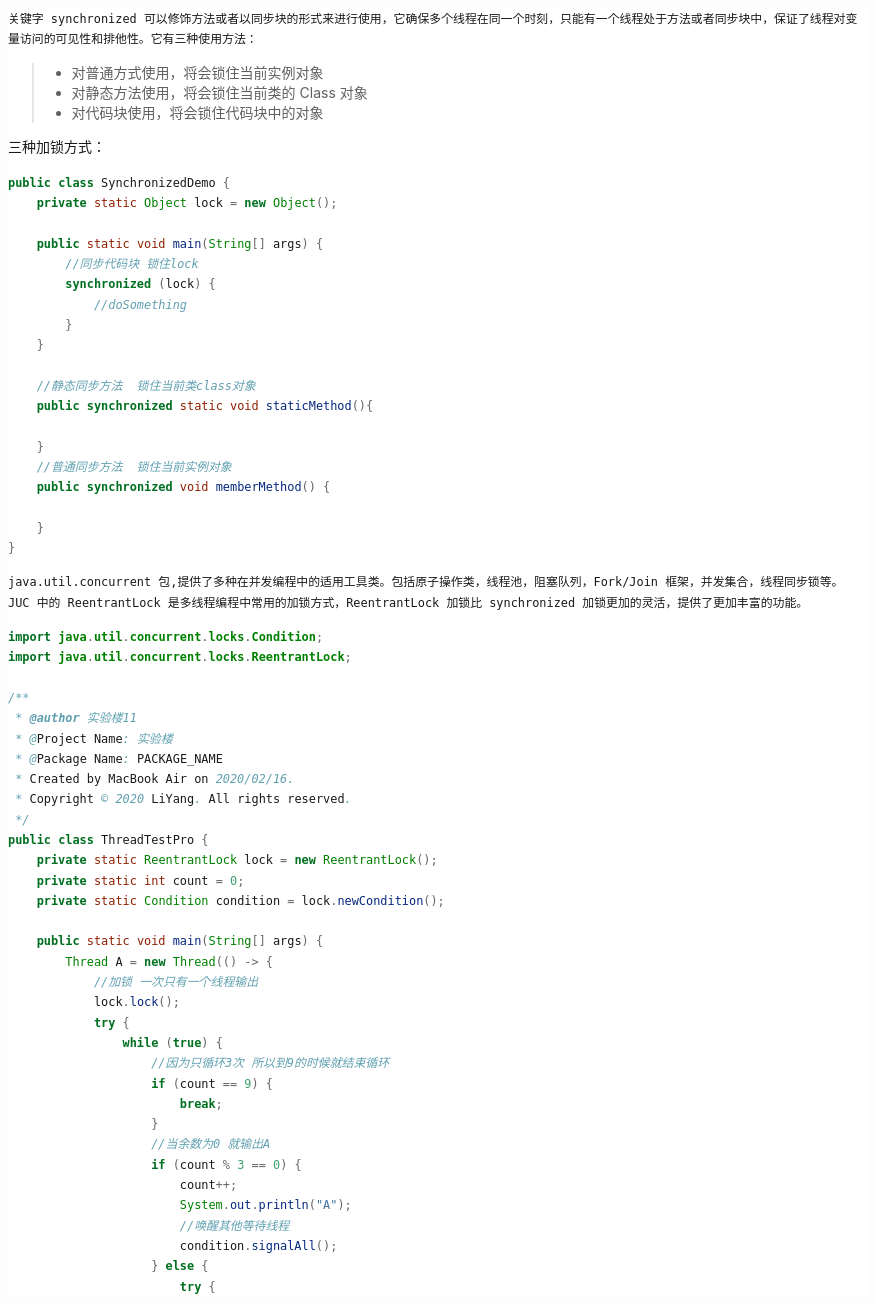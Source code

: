     关键字 synchronized 可以修饰方法或者以同步块的形式来进行使用，它确保多个线程在同一个时刻，只能有一个线程处于方法或者同步块中，保证了线程对变量访问的可见性和排他性。它有三种使用方法：

> * 对普通方式使用，将会锁住当前实例对象  
> * 对静态方法使用，将会锁住当前类的 Class 对象  
> * 对代码块使用，将会锁住代码块中的对象

三种加锁方式：
```java
public class SynchronizedDemo {
    private static Object lock = new Object();

    public static void main(String[] args) {
        //同步代码块 锁住lock
        synchronized (lock) {
            //doSomething
        }
    }

    //静态同步方法  锁住当前类class对象
    public synchronized static void staticMethod(){

    }
    //普通同步方法  锁住当前实例对象
    public synchronized void memberMethod() {

    }
}
```

    java.util.concurrent 包,提供了多种在并发编程中的适用工具类。包括原子操作类，线程池，阻塞队列，Fork/Join 框架，并发集合，线程同步锁等。
    JUC 中的 ReentrantLock 是多线程编程中常用的加锁方式，ReentrantLock 加锁比 synchronized 加锁更加的灵活，提供了更加丰富的功能。

```java
import java.util.concurrent.locks.Condition;
import java.util.concurrent.locks.ReentrantLock;

/**
 * @author 实验楼11
 * @Project Name: 实验楼
 * @Package Name: PACKAGE_NAME
 * Created by MacBook Air on 2020/02/16.
 * Copyright © 2020 LiYang. All rights reserved.
 */
public class ThreadTestPro {
    private static ReentrantLock lock = new ReentrantLock();
    private static int count = 0;
    private static Condition condition = lock.newCondition();

    public static void main(String[] args) {
        Thread A = new Thread(() -> {
            //加锁 一次只有一个线程输出
            lock.lock();
            try {
                while (true) {
                    //因为只循环3次 所以到9的时候就结束循环
                    if (count == 9) {
                        break;
                    }
                    //当余数为0 就输出A
                    if (count % 3 == 0) {
                        count++;
                        System.out.println("A");
                        //唤醒其他等待线程
                        condition.signalAll();
                    } else {
                        try {
```